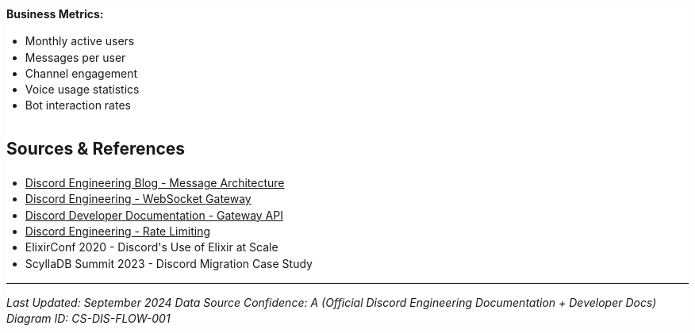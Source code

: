 **Business Metrics:**
- Monthly active users
- Messages per user
- Channel engagement
- Voice usage statistics
- Bot interaction rates

## Sources & References

- [Discord Engineering Blog - Message Architecture](https://discord.com/blog/how-discord-stores-billions-of-messages)
- [Discord Engineering - WebSocket Gateway](https://discord.com/blog/scaling-elixir-f9b8e1e7c29b)
- [Discord Developer Documentation - Gateway API](https://discord.com/developers/docs/topics/gateway)
- [Discord Engineering - Rate Limiting](https://discord.com/blog/how-discord-handles-push-request-bursts-of-over-a-million-per-minute-with-elixirs-genstage)
- ElixirConf 2020 - Discord's Use of Elixir at Scale
- ScyllaDB Summit 2023 - Discord Migration Case Study

---

*Last Updated: September 2024*
*Data Source Confidence: A (Official Discord Engineering Documentation + Developer Docs)*
*Diagram ID: CS-DIS-FLOW-001*